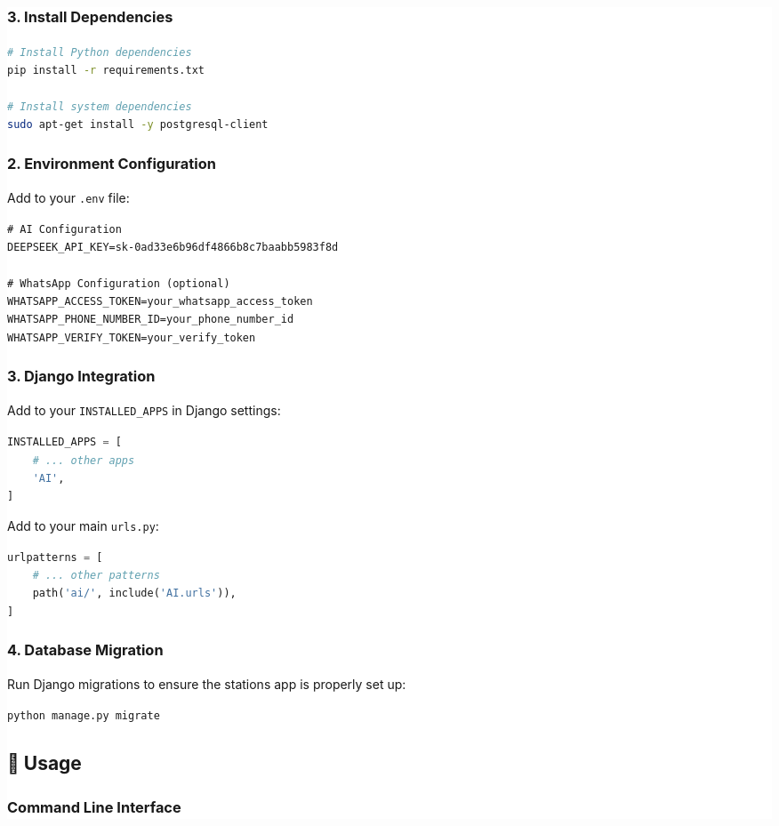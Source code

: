 ### 3. Install Dependencies

```bash
# Install Python dependencies
pip install -r requirements.txt

# Install system dependencies
sudo apt-get install -y postgresql-client
```

### 2. Environment Configuration

Add to your `.env` file:

```env
# AI Configuration
DEEPSEEK_API_KEY=sk-0ad33e6b96df4866b8c7baabb5983f8d

# WhatsApp Configuration (optional)
WHATSAPP_ACCESS_TOKEN=your_whatsapp_access_token
WHATSAPP_PHONE_NUMBER_ID=your_phone_number_id
WHATSAPP_VERIFY_TOKEN=your_verify_token
```

### 3. Django Integration

Add to your `INSTALLED_APPS` in Django settings:

```python
INSTALLED_APPS = [
    # ... other apps
    'AI',
]
```

Add to your main `urls.py`:

```python
urlpatterns = [
    # ... other patterns
    path('ai/', include('AI.urls')),
]
```

### 4. Database Migration

Run Django migrations to ensure the stations app is properly set up:

```bash
python manage.py migrate
```

## 🎯 Usage

### Command Line Interface
